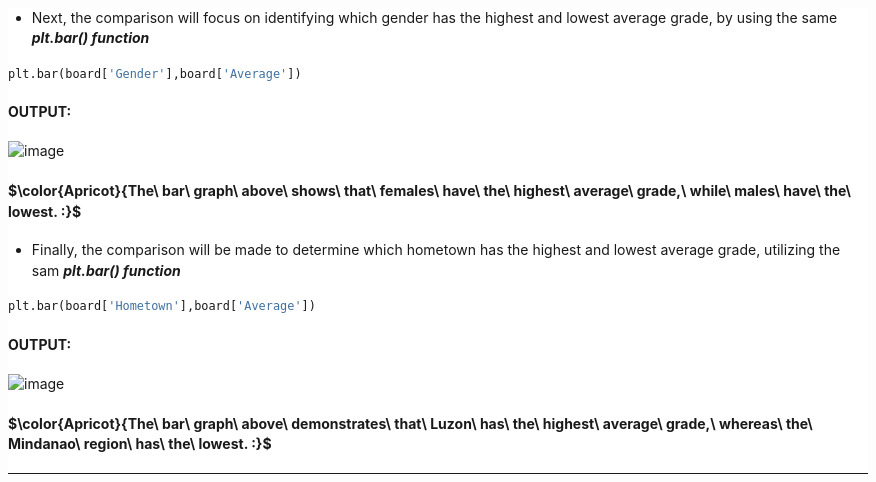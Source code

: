 * Next, the comparison will focus on identifying which gender has the highest and lowest average grade, by using the same **_plt.bar() function_**
```python
plt.bar(board['Gender'],board['Average'])
```

#### OUTPUT:
<img width="839" height="345" alt="image" src="https://github.com/user-attachments/assets/db789716-8f79-4bce-83a8-d7fc664b925a" />


#### $\color{Apricot}{The\ bar\ graph\ above\ shows\ that\ females\ have\ the\ highest\ average\ grade,\ while\ males\ have\ the\ lowest. :}$ 


* Finally, the comparison will be made to determine which hometown has the highest and lowest average grade, utilizing the sam **_plt.bar() function_**
```python
plt.bar(board['Hometown'],board['Average'])
```

#### OUTPUT:
<img width="847" height="357" alt="image" src="https://github.com/user-attachments/assets/84ac8a29-d1fb-4d08-baf2-dd4c29533d5c" />

#### $\color{Apricot}{The\ bar\ graph\ above\ demonstrates\ that\ Luzon\ has\ the\ highest\ average\ grade,\ whereas\ the\ Mindanao\ region\ has\ the\ lowest. :}$ 

---
